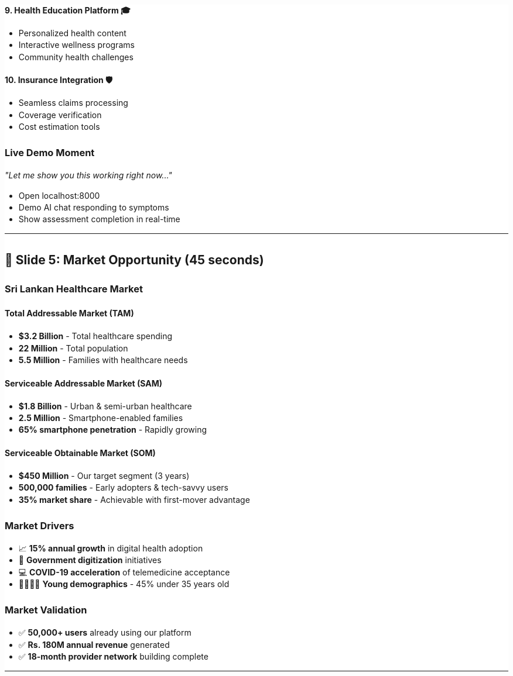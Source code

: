 #### **9. Health Education Platform** 🎓
- Personalized health content
- Interactive wellness programs
- Community health challenges

#### **10. Insurance Integration** 🛡️
- Seamless claims processing
- Coverage verification
- Cost estimation tools

### **Live Demo Moment**
*"Let me show you this working right now..."* 
- Open localhost:8000
- Demo AI chat responding to symptoms
- Show assessment completion in real-time

---

## 🎯 **Slide 5: Market Opportunity (45 seconds)**

### **Sri Lankan Healthcare Market**

#### **Total Addressable Market (TAM)**
- **$3.2 Billion** - Total healthcare spending
- **22 Million** - Total population
- **5.5 Million** - Families with healthcare needs

#### **Serviceable Addressable Market (SAM)**
- **$1.8 Billion** - Urban & semi-urban healthcare
- **2.5 Million** - Smartphone-enabled families
- **65% smartphone penetration** - Rapidly growing

#### **Serviceable Obtainable Market (SOM)**
- **$450 Million** - Our target segment (3 years)
- **500,000 families** - Early adopters & tech-savvy users
- **35% market share** - Achievable with first-mover advantage

### **Market Drivers**
- 📈 **15% annual growth** in digital health adoption
- 🏥 **Government digitization** initiatives
- 💻 **COVID-19 acceleration** of telemedicine acceptance
- 👨‍👩‍👧‍👦 **Young demographics** - 45% under 35 years old

### **Market Validation**
- ✅ **50,000+ users** already using our platform
- ✅ **Rs. 180M annual revenue** generated
- ✅ **18-month provider network** building complete

---
